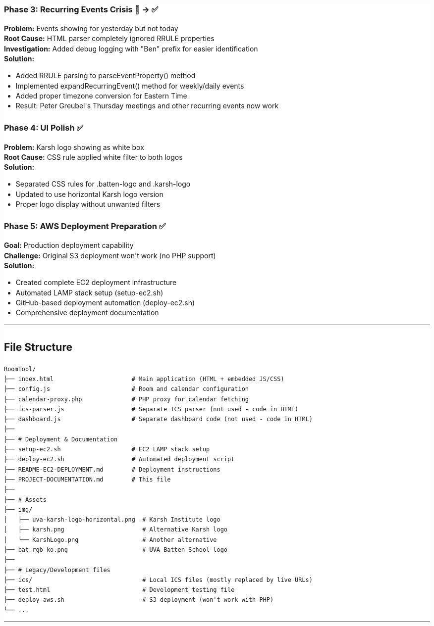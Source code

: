 ### Phase 3: Recurring Events Crisis 🚨 → ✅
**Problem:** Events showing for yesterday but not today  
**Root Cause:** HTML parser completely ignored RRULE properties  
**Investigation:** Added debug logging with "Ben" prefix for easier identification  
**Solution:** 
- Added RRULE parsing to parseEventProperty() method
- Implemented expandRecurringEvent() method for weekly/daily events
- Added proper timezone conversion for Eastern Time
- Result: Peter Greubel's Thursday meetings and other recurring events now work

### Phase 4: UI Polish ✅
**Problem:** Karsh logo showing as white box  
**Root Cause:** CSS rule applied white filter to both logos  
**Solution:** 
- Separated CSS rules for .batten-logo and .karsh-logo
- Updated to use horizontal Karsh logo version
- Proper logo display without unwanted filters

### Phase 5: AWS Deployment Preparation ✅
**Goal:** Production deployment capability  
**Challenge:** Original S3 deployment won't work (no PHP support)  
**Solution:** 
- Created complete EC2 deployment infrastructure
- Automated LAMP stack setup (setup-ec2.sh)
- GitHub-based deployment automation (deploy-ec2.sh)
- Comprehensive deployment documentation

---

## File Structure

```
RoomTool/
├── index.html                      # Main application (HTML + embedded JS/CSS)
├── config.js                       # Room and calendar configuration
├── calendar-proxy.php              # PHP proxy for calendar fetching
├── ics-parser.js                   # Separate ICS parser (not used - code in HTML)
├── dashboard.js                    # Separate dashboard code (not used - code in HTML)
├── 
├── # Deployment & Documentation
├── setup-ec2.sh                    # EC2 LAMP stack setup
├── deploy-ec2.sh                   # Automated deployment script
├── README-EC2-DEPLOYMENT.md        # Deployment instructions
├── PROJECT-DOCUMENTATION.md        # This file
├── 
├── # Assets
├── img/
│   ├── uva-karsh-logo-horizontal.png  # Karsh Institute logo
│   ├── karsh.png                      # Alternative Karsh logo
│   └── KarshLogo.png                  # Another alternative
├── bat_rgb_ko.png                     # UVA Batten School logo
├── 
├── # Legacy/Development files
├── ics/                               # Local ICS files (mostly replaced by live URLs)
├── test.html                          # Development testing file
├── deploy-aws.sh                      # S3 deployment (won't work with PHP)
└── ...
```

---